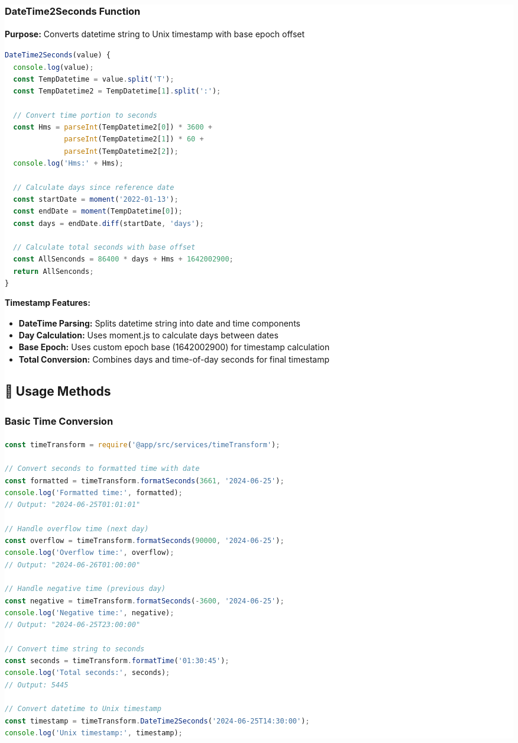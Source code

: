 ### DateTime2Seconds Function
**Purpose:** Converts datetime string to Unix timestamp with base epoch offset

```javascript
DateTime2Seconds(value) {
  console.log(value);
  const TempDatetime = value.split('T');
  const TempDatetime2 = TempDatetime[1].split(':');
  
  // Convert time portion to seconds
  const Hms = parseInt(TempDatetime2[0]) * 3600 +
              parseInt(TempDatetime2[1]) * 60 +
              parseInt(TempDatetime2[2]);
  console.log('Hms:' + Hms);
  
  // Calculate days since reference date
  const startDate = moment('2022-01-13');
  const endDate = moment(TempDatetime[0]);
  const days = endDate.diff(startDate, 'days');
  
  // Calculate total seconds with base offset
  const AllSenconds = 86400 * days + Hms + 1642002900;
  return AllSenconds;
}
```

**Timestamp Features:**
- **DateTime Parsing:** Splits datetime string into date and time components
- **Day Calculation:** Uses moment.js to calculate days between dates
- **Base Epoch:** Uses custom epoch base (1642002900) for timestamp calculation
- **Total Conversion:** Combines days and time-of-day seconds for final timestamp

## 🚀 Usage Methods

### Basic Time Conversion
```javascript
const timeTransform = require('@app/src/services/timeTransform');

// Convert seconds to formatted time with date
const formatted = timeTransform.formatSeconds(3661, '2024-06-25');
console.log('Formatted time:', formatted);
// Output: "2024-06-25T01:01:01"

// Handle overflow time (next day)
const overflow = timeTransform.formatSeconds(90000, '2024-06-25');
console.log('Overflow time:', overflow);
// Output: "2024-06-26T01:00:00"

// Handle negative time (previous day)
const negative = timeTransform.formatSeconds(-3600, '2024-06-25');
console.log('Negative time:', negative);
// Output: "2024-06-25T23:00:00"

// Convert time string to seconds
const seconds = timeTransform.formatTime('01:30:45');
console.log('Total seconds:', seconds);
// Output: 5445

// Convert datetime to Unix timestamp
const timestamp = timeTransform.DateTime2Seconds('2024-06-25T14:30:00');
console.log('Unix timestamp:', timestamp);
```
